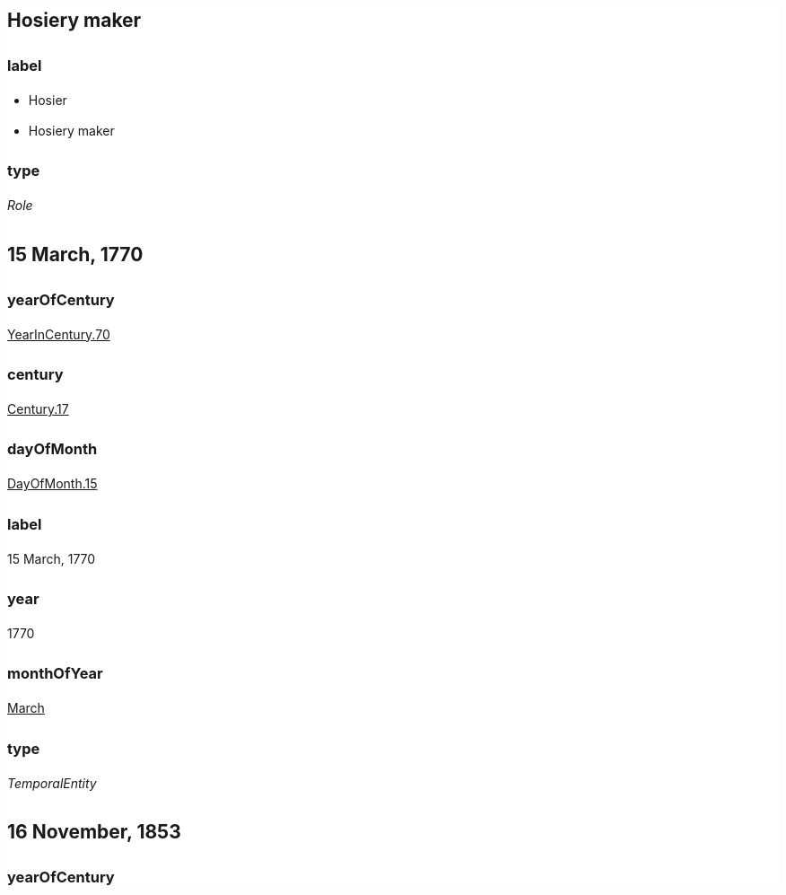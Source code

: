 ## Hosiery maker

### label

 - Hosier

 - Hosiery maker

### type


*Role*

## 15 March, 1770

### yearOfCentury


[YearInCentury.70](#YearInCentury.70)

### century


[Century.17](#Century.17)

### dayOfMonth


[DayOfMonth.15](#DayOfMonth.15)

### label


15 March, 1770

### year


1770

### monthOfYear


[March](#March)

### type


*TemporalEntity*

## 16 November, 1853

### yearOfCentury

